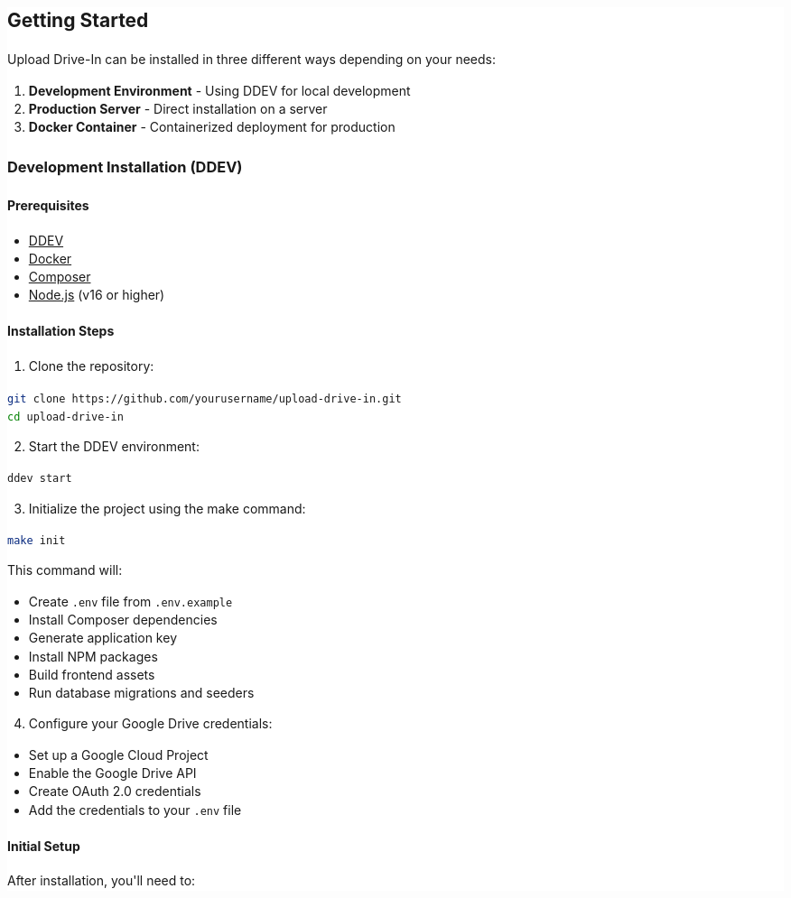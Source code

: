 ## Getting Started

Upload Drive-In can be installed in three different ways depending on your needs:

1. **Development Environment** - Using DDEV for local development
2. **Production Server** - Direct installation on a server
3. **Docker Container** - Containerized deployment for production

### Development Installation (DDEV)

#### Prerequisites

- [DDEV](https://ddev.readthedocs.io/en/stable/)
- [Docker](https://www.docker.com/get-started)
- [Composer](https://getcomposer.org/)
- [Node.js](https://nodejs.org/) (v16 or higher)

#### Installation Steps

1. Clone the repository:

```bash
git clone https://github.com/yourusername/upload-drive-in.git
cd upload-drive-in
```

2. Start the DDEV environment:

```bash
ddev start
```

3. Initialize the project using the make command:

```bash
make init
```

This command will:

- Create `.env` file from `.env.example`
- Install Composer dependencies
- Generate application key
- Install NPM packages
- Build frontend assets
- Run database migrations and seeders

4. Configure your Google Drive credentials:

- Set up a Google Cloud Project
- Enable the Google Drive API
- Create OAuth 2.0 credentials
- Add the credentials to your `.env` file

#### Initial Setup

After installation, you'll need to:
